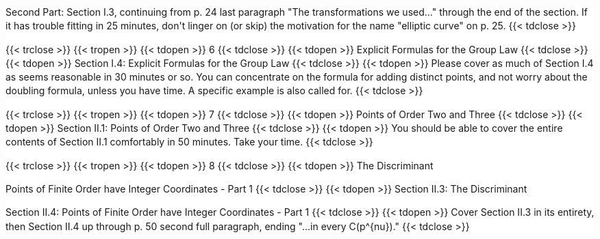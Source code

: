 Second Part: Section I.3, continuing from p. 24 last paragraph "The transformations we used..." through the end of the section. If it has trouble fitting in 25 minutes, don't linger on (or skip) the motivation for the name "elliptic curve" on p. 25.
{{< tdclose >}}

{{< trclose >}}
{{< tropen >}}
{{< tdopen >}}
6
{{< tdclose >}}
{{< tdopen >}}
Explicit Formulas for the Group Law
{{< tdclose >}}
{{< tdopen >}}
Section I.4: Explicit Formulas for the Group Law
{{< tdclose >}}
{{< tdopen >}}
Please cover as much of Section I.4 as seems reasonable in 30 minutes or so. You can concentrate on the formula for adding distinct points, and not worry about the doubling formula, unless you have time. A specific example is also called for.
{{< tdclose >}}

{{< trclose >}}
{{< tropen >}}
{{< tdopen >}}
7
{{< tdclose >}}
{{< tdopen >}}
Points of Order Two and Three
{{< tdclose >}}
{{< tdopen >}}
Section II.1: Points of Order Two and Three
{{< tdclose >}}
{{< tdopen >}}
You should be able to cover the entire contents of Section II.1 comfortably in 50 minutes. Take your time.
{{< tdclose >}}

{{< trclose >}}
{{< tropen >}}
{{< tdopen >}}
8
{{< tdclose >}}
{{< tdopen >}}
The Discriminant  
  
Points of Finite Order have Integer Coordinates - Part 1
{{< tdclose >}}
{{< tdopen >}}
Section II.3: The Discriminant  
  
Section II.4: Points of Finite Order have Integer Coordinates - Part 1
{{< tdclose >}}
{{< tdopen >}}
Cover Section II.3 in its entirety, then Section II.4 up through p. 50 second full paragraph, ending "...in every C(p^{nu})."
{{< tdclose >}}
